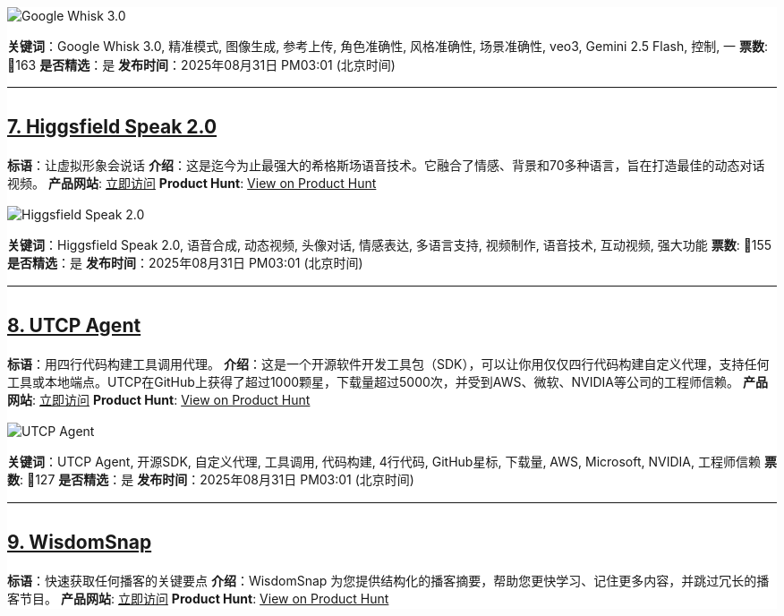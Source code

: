 ![Google Whisk 3.0](https://ph-files.imgix.net/a106d012-91e5-40cb-8ad8-0e7c776c4009.png?auto=format)

**关键词**：Google Whisk 3.0, 精准模式, 图像生成, 参考上传, 角色准确性, 风格准确性, 场景准确性, veo3, Gemini 2.5 Flash, 控制, 一
**票数**: 🔺163
**是否精选**：是
**发布时间**：2025年08月31日 PM03:01 (北京时间)

---

## [7. Higgsfield Speak 2.0](https://www.producthunt.com/products/higgsfield?utm_campaign=producthunt-api&utm_medium=api-v2&utm_source=Application%3A+decohack+%28ID%3A+172745%29)
**标语**：让虚拟形象会说话
**介绍**：这是迄今为止最强大的希格斯场语音技术。它融合了情感、背景和70多种语言，旨在打造最佳的动态对话视频。
**产品网站**: [立即访问](https://www.producthunt.com/r/YCZBEROZKDSTX2?utm_campaign=producthunt-api&utm_medium=api-v2&utm_source=Application%3A+decohack+%28ID%3A+172745%29)
**Product Hunt**: [View on Product Hunt](https://www.producthunt.com/products/higgsfield?utm_campaign=producthunt-api&utm_medium=api-v2&utm_source=Application%3A+decohack+%28ID%3A+172745%29)

![Higgsfield Speak 2.0](https://ph-files.imgix.net/fededfc3-0a8c-41c7-961b-421efe66df6d.png?auto=format)

**关键词**：Higgsfield Speak 2.0, 语音合成, 动态视频, 头像对话, 情感表达, 多语言支持, 视频制作, 语音技术, 互动视频, 强大功能
**票数**: 🔺155
**是否精选**：是
**发布时间**：2025年08月31日 PM03:01 (北京时间)

---

## [8. UTCP Agent](https://www.producthunt.com/products/utcp?utm_campaign=producthunt-api&utm_medium=api-v2&utm_source=Application%3A+decohack+%28ID%3A+172745%29)
**标语**：用四行代码构建工具调用代理。
**介绍**：这是一个开源软件开发工具包（SDK），可以让你用仅仅四行代码构建自定义代理，支持任何工具或本地端点。UTCP在GitHub上获得了超过1000颗星，下载量超过5000次，并受到AWS、微软、NVIDIA等公司的工程师信赖。
**产品网站**: [立即访问](https://www.producthunt.com/r/O4FI2O64UQ6ANL?utm_campaign=producthunt-api&utm_medium=api-v2&utm_source=Application%3A+decohack+%28ID%3A+172745%29)
**Product Hunt**: [View on Product Hunt](https://www.producthunt.com/products/utcp?utm_campaign=producthunt-api&utm_medium=api-v2&utm_source=Application%3A+decohack+%28ID%3A+172745%29)

![UTCP Agent](https://ph-files.imgix.net/07262a96-ca43-4e56-8e45-eeef5b5b73fe.png?auto=format)

**关键词**：UTCP Agent, 开源SDK, 自定义代理, 工具调用, 代码构建, 4行代码, GitHub星标, 下载量, AWS, Microsoft, NVIDIA, 工程师信赖
**票数**: 🔺127
**是否精选**：是
**发布时间**：2025年08月31日 PM03:01 (北京时间)

---

## [9. WisdomSnap](https://www.producthunt.com/products/wisdomsnap?utm_campaign=producthunt-api&utm_medium=api-v2&utm_source=Application%3A+decohack+%28ID%3A+172745%29)
**标语**：快速获取任何播客的关键要点
**介绍**：WisdomSnap 为您提供结构化的播客摘要，帮助您更快学习、记住更多内容，并跳过冗长的播客节目。
**产品网站**: [立即访问](https://www.producthunt.com/r/IATZYLK7L5C53J?utm_campaign=producthunt-api&utm_medium=api-v2&utm_source=Application%3A+decohack+%28ID%3A+172745%29)
**Product Hunt**: [View on Product Hunt](https://www.producthunt.com/products/wisdomsnap?utm_campaign=producthunt-api&utm_medium=api-v2&utm_source=Application%3A+decohack+%28ID%3A+172745%29)
